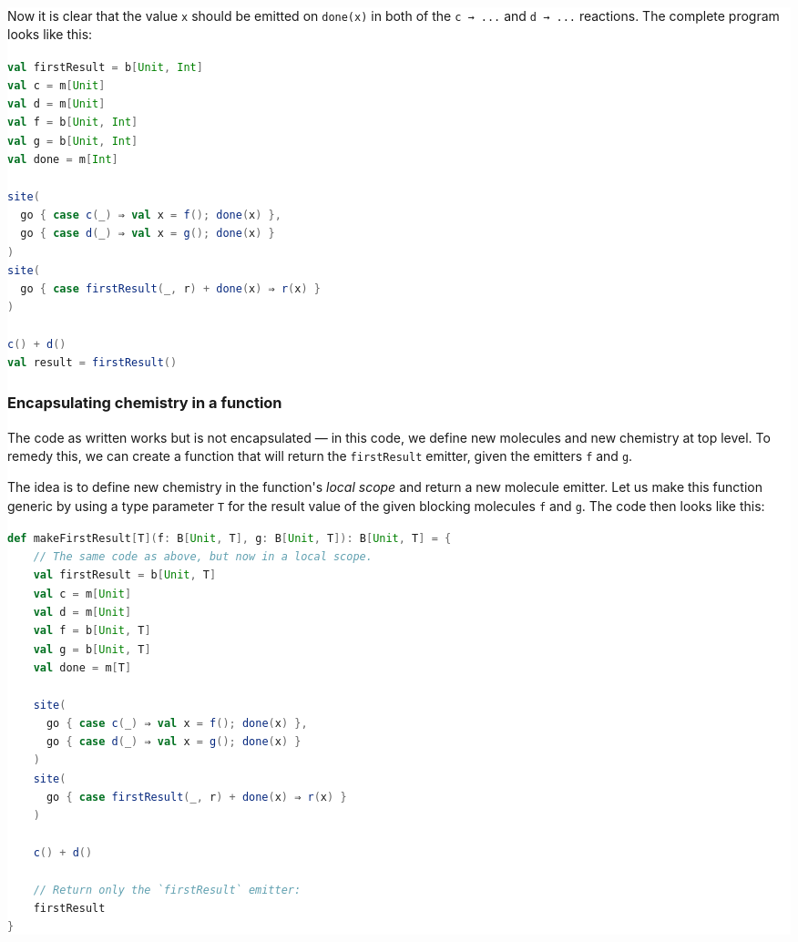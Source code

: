 Now it is clear that the value `x` should be emitted on `done(x)` in both of the `c → ...` and `d → ...` reactions.
The complete program looks like this:

```scala
val firstResult = b[Unit, Int]
val c = m[Unit]
val d = m[Unit]
val f = b[Unit, Int]
val g = b[Unit, Int]
val done = m[Int]

site(
  go { case c(_) ⇒ val x = f(); done(x) },
  go { case d(_) ⇒ val x = g(); done(x) }
)
site(
  go { case firstResult(_, r) + done(x) ⇒ r(x) }
)

c() + d()
val result = firstResult()

```

### Encapsulating chemistry in a function

The code as written works but is not encapsulated — in this code, we define new molecules and new chemistry at top level.
To remedy this, we can create a function that will return the `firstResult` emitter, given the emitters `f` and `g`.

The idea is to define new chemistry in the function's _local scope_ and return a new molecule emitter.
Let us make this function generic by using a type parameter `T` for the result value of the given blocking molecules `f` and `g`.
The code then looks like this:

```scala
def makeFirstResult[T](f: B[Unit, T], g: B[Unit, T]): B[Unit, T] = {
    // The same code as above, but now in a local scope.
    val firstResult = b[Unit, T]
    val c = m[Unit]
    val d = m[Unit]
    val f = b[Unit, T]
    val g = b[Unit, T]
    val done = m[T]

    site(
      go { case c(_) ⇒ val x = f(); done(x) },
      go { case d(_) ⇒ val x = g(); done(x) }
    )
    site(
      go { case firstResult(_, r) + done(x) ⇒ r(x) }
    )

    c() + d()

    // Return only the `firstResult` emitter:
    firstResult
}

```
